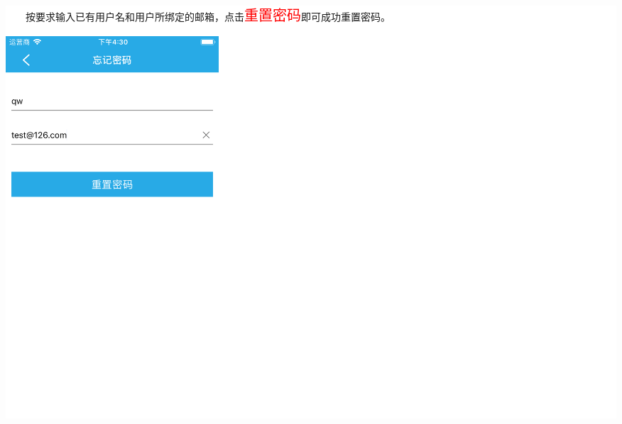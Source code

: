 &emsp;&emsp;按要求输入已有用户名和用户所绑定的邮箱，点击<font style='color:#ff0000;font-size:20px'>重置密码</font>即可成功重置密码。

<img src="./images/login/密码5.png" width = "300" height = "534">